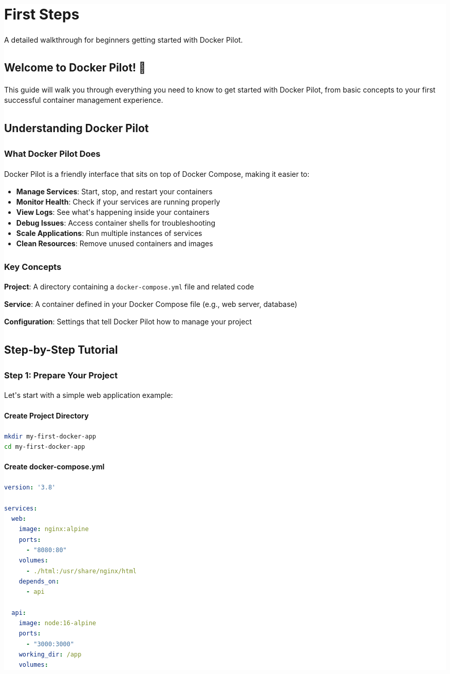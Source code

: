 # First Steps

A detailed walkthrough for beginners getting started with Docker Pilot.

## Welcome to Docker Pilot! 👋

This guide will walk you through everything you need to know to get started with Docker Pilot, from basic concepts to your first successful container management experience.

## Understanding Docker Pilot

### What Docker Pilot Does

Docker Pilot is a friendly interface that sits on top of Docker Compose, making it easier to:

- **Manage Services**: Start, stop, and restart your containers
- **Monitor Health**: Check if your services are running properly
- **View Logs**: See what's happening inside your containers
- **Debug Issues**: Access container shells for troubleshooting
- **Scale Applications**: Run multiple instances of services
- **Clean Resources**: Remove unused containers and images

### Key Concepts

**Project**: A directory containing a `docker-compose.yml` file and related code

**Service**: A container defined in your Docker Compose file (e.g., web server, database)

**Configuration**: Settings that tell Docker Pilot how to manage your project

## Step-by-Step Tutorial

### Step 1: Prepare Your Project

Let's start with a simple web application example:

#### Create Project Directory

```bash
mkdir my-first-docker-app
cd my-first-docker-app
```

#### Create docker-compose.yml

```yaml
version: '3.8'

services:
  web:
    image: nginx:alpine
    ports:
      - "8080:80"
    volumes:
      - ./html:/usr/share/nginx/html
    depends_on:
      - api

  api:
    image: node:16-alpine
    ports:
      - "3000:3000"
    working_dir: /app
    volumes:
```